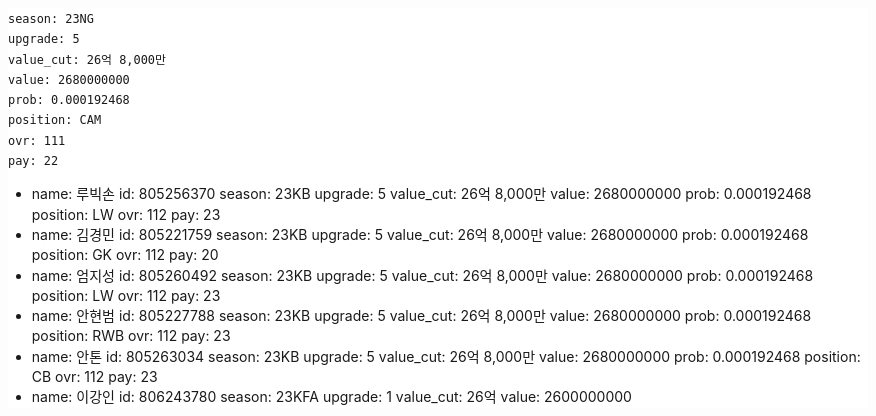     season: 23NG
    upgrade: 5
    value_cut: 26억 8,000만
    value: 2680000000
    prob: 0.000192468
    position: CAM
    ovr: 111
    pay: 22
  - name: 루빅손
    id: 805256370
    season: 23KB
    upgrade: 5
    value_cut: 26억 8,000만
    value: 2680000000
    prob: 0.000192468
    position: LW
    ovr: 112
    pay: 23
  - name: 김경민
    id: 805221759
    season: 23KB
    upgrade: 5
    value_cut: 26억 8,000만
    value: 2680000000
    prob: 0.000192468
    position: GK
    ovr: 112
    pay: 20
  - name: 엄지성
    id: 805260492
    season: 23KB
    upgrade: 5
    value_cut: 26억 8,000만
    value: 2680000000
    prob: 0.000192468
    position: LW
    ovr: 112
    pay: 23
  - name: 안현범
    id: 805227788
    season: 23KB
    upgrade: 5
    value_cut: 26억 8,000만
    value: 2680000000
    prob: 0.000192468
    position: RWB
    ovr: 112
    pay: 23
  - name: 안톤
    id: 805263034
    season: 23KB
    upgrade: 5
    value_cut: 26억 8,000만
    value: 2680000000
    prob: 0.000192468
    position: CB
    ovr: 112
    pay: 23
  - name: 이강인
    id: 806243780
    season: 23KFA
    upgrade: 1
    value_cut: 26억
    value: 2600000000